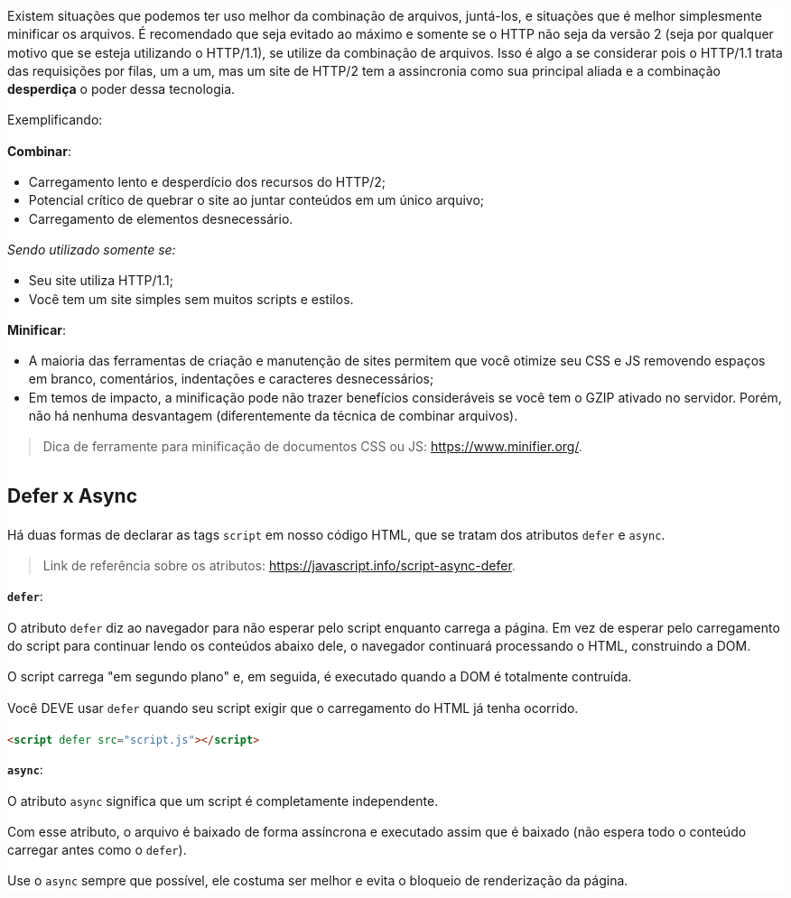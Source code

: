 Existem situações que podemos ter uso melhor da combinação de arquivos, juntá-los, e situações que é melhor simplesmente minificar os arquivos. É recomendado que seja evitado ao máximo e somente se o HTTP não seja da versão 2 (seja por qualquer motivo que se esteja utilizando o HTTP/1.1), se utilize da combinação de arquivos. Isso é algo a se considerar pois o HTTP/1.1 trata das requisições por filas, um a um, mas um site de HTTP/2 tem a assincronia como sua principal aliada e a combinação **desperdiça** o poder dessa tecnologia.

Exemplificando:

**Combinar**:

- Carregamento lento e desperdício dos recursos do HTTP/2;
- Potencial crítico de quebrar o site ao juntar conteúdos em um único arquivo;
- Carregamento de elementos desnecessário.

_Sendo utilizado somente se:_

- Seu site utiliza HTTP/1.1;
- Você tem um site simples sem muitos scripts e estilos.

**Minificar**:

- A maioria das ferramentas de criação e manutenção de sites permitem que você otimize seu CSS e JS removendo espaços em branco, comentários, indentações e caracteres desnecessários;
- Em temos de impacto, a minificação pode não trazer benefícios consideráveis se você tem o GZIP ativado no servidor. Porém, não há nenhuma desvantagem (diferentemente da técnica de combinar arquivos).

> Dica de ferramente para minificação de documentos CSS ou JS: https://www.minifier.org/.

## Defer x Async

Há duas formas de declarar as tags `script` em nosso código HTML, que se tratam dos atributos `defer` e `async`.

> Link de referência sobre os atributos: https://javascript.info/script-async-defer.

**`defer`**:

O atributo `defer` diz ao navegador para não esperar pelo script enquanto carrega a página. Em vez de esperar pelo carregamento do script para continuar lendo os conteúdos abaixo dele, o navegador continuará processando o HTML, construindo a DOM.

O script carrega "em segundo plano" e, em seguida, é executado quando a DOM é totalmente contruída.

Você DEVE usar `defer` quando seu script exigir que o carregamento do HTML já tenha ocorrido.

```html
<script defer src="script.js"></script>
```

**`async`**:

O atributo `async` significa que um script é completamente independente.

Com esse atributo, o arquivo é baixado de forma assíncrona e executado assim que é baixado (não espera todo o conteúdo carregar antes como o `defer`).

Use o `async` sempre que possível, ele costuma ser melhor e evita o bloqueio de renderização da página.
